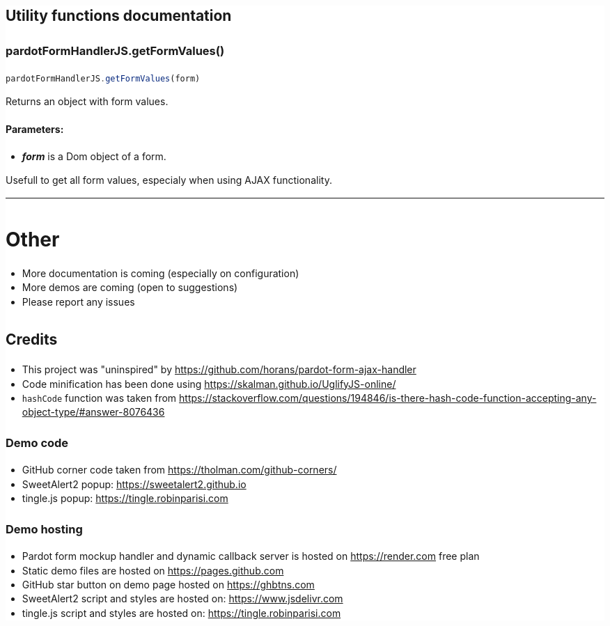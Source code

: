 

## Utility functions documentation

### pardotFormHandlerJS.getFormValues()
```js
pardotFormHandlerJS.getFormValues(form)
```

Returns an object with form values.

#### Parameters:
* ___form___ is a Dom object of a form.

Usefull to get all form values, especialy when using AJAX functionality.

---


# Other

* More documentation is coming (especially on configuration)
* More demos are coming (open to suggestions)
* Please report any issues


## Credits

* This project was "uninspired" by https://github.com/horans/pardot-form-ajax-handler
* Code minification has been done using https://skalman.github.io/UglifyJS-online/
* `hashCode` function was taken from https://stackoverflow.com/questions/194846/is-there-hash-code-function-accepting-any-object-type/#answer-8076436

### Demo code

* GitHub corner code taken from https://tholman.com/github-corners/
* SweetAlert2 popup: https://sweetalert2.github.io
* tingle.js popup: https://tingle.robinparisi.com

### Demo hosting

* Pardot form mockup handler and dynamic callback server is hosted on https://render.com free plan
* Static demo files are hosted on https://pages.github.com
* GitHub star button on demo page hosted on https://ghbtns.com
* SweetAlert2 script and styles are hosted on: https://www.jsdelivr.com
* tingle.js script and styles are hosted on: https://tingle.robinparisi.com
